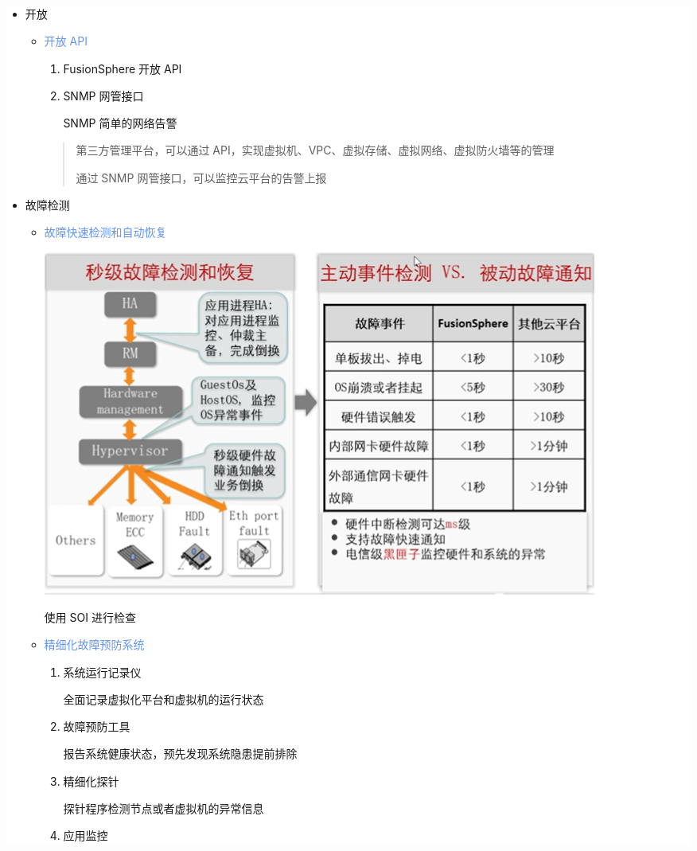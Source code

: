 - 开放
  
  - <font color = cornflowerblue>开放 API</font>
    
    1. FusionSphere 开放 API
    
    2. SNMP 网管接口
       
       SNMP 简单的网络告警
    
    > 第三方管理平台，可以通过 API，实现虚拟机、VPC、虚拟存储、虚拟网络、虚拟防火墙等的管理
    > 
    > 通过 SNMP 网管接口，可以监控云平台的告警上报

- 故障检测
  
  - <font color = cornflowerblue>故障快速检测和自动恢复</font>
    
    ![](./屏幕截图%202022-11-16%20102748.png)
    
    使用 SOI 进行检查
  
  - <font color = cornflowerblue>精细化故障预防系统</font>
    
    1. 系统运行记录仪
       
       全面记录虚拟化平台和虚拟机的运行状态
    
    2. 故障预防工具
       
       报告系统健康状态，预先发现系统隐患提前排除
    
    3. 精细化探针
       
       探针程序检测节点或者虚拟机的异常信息
    
    4. 应用监控
       